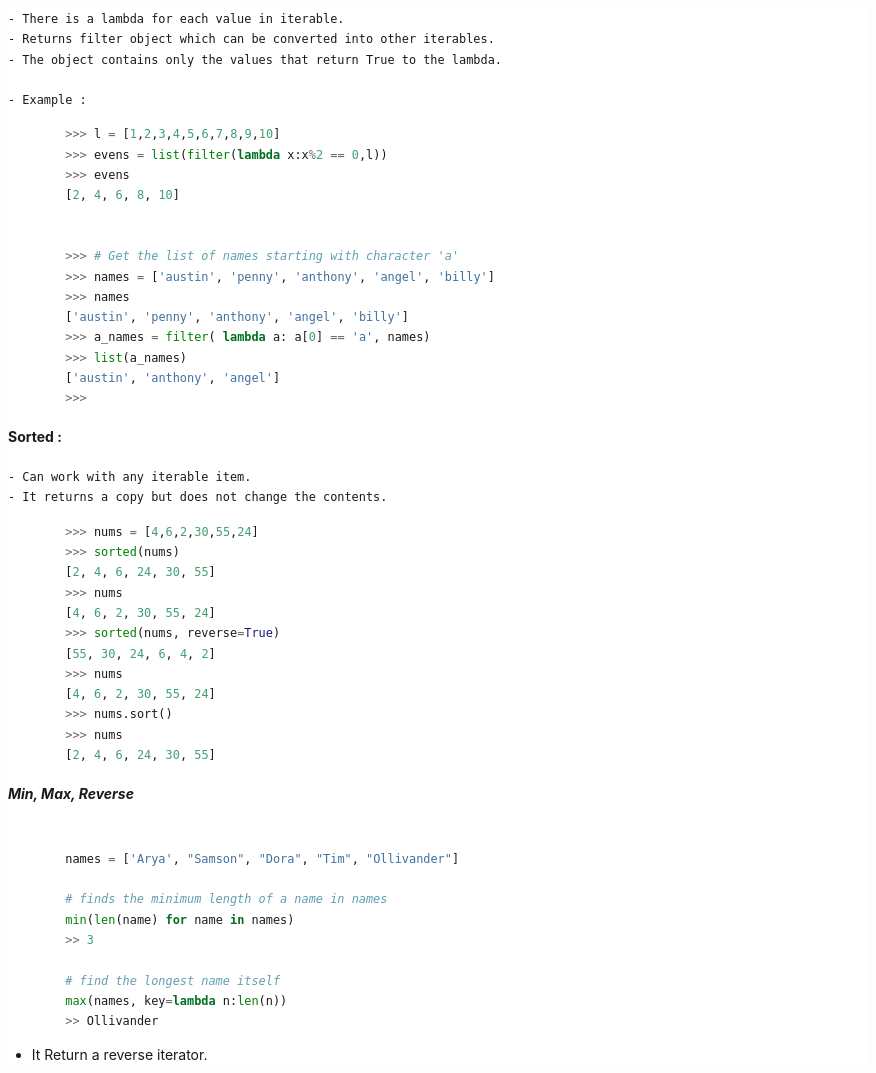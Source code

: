	- There is a lambda for each value in iterable.  
	- Returns filter object which can be converted into other iterables.  
	- The object contains only the values that return True to the lambda.  

	- Example :  

```python
		>>> l = [1,2,3,4,5,6,7,8,9,10]
		>>> evens = list(filter(lambda x:x%2 == 0,l))
		>>> evens
		[2, 4, 6, 8, 10]


		>>> # Get the list of names starting with character 'a'
		>>> names = ['austin', 'penny', 'anthony', 'angel', 'billy']
		>>> names
		['austin', 'penny', 'anthony', 'angel', 'billy']
		>>> a_names = filter( lambda a: a[0] == 'a', names)
		>>> list(a_names)
		['austin', 'anthony', 'angel']
		>>>
```

#### Sorted :  

	- Can work with any iterable item.  
	- It returns a copy but does not change the contents.  


```python
		>>> nums = [4,6,2,30,55,24]
		>>> sorted(nums)
		[2, 4, 6, 24, 30, 55]
		>>> nums
		[4, 6, 2, 30, 55, 24]
		>>> sorted(nums, reverse=True)
		[55, 30, 24, 6, 4, 2]
		>>> nums
		[4, 6, 2, 30, 55, 24]
		>>> nums.sort()
		>>> nums
		[2, 4, 6, 24, 30, 55]
```

##### Min, Max, Reverse  

```python

    	names = ['Arya', "Samson", "Dora", "Tim", "Ollivander"]

    	# finds the minimum length of a name in names
    	min(len(name) for name in names)
    	>> 3

    	# find the longest name itself
    	max(names, key=lambda n:len(n))
    	>> Ollivander
```
- It Return a reverse iterator.  
